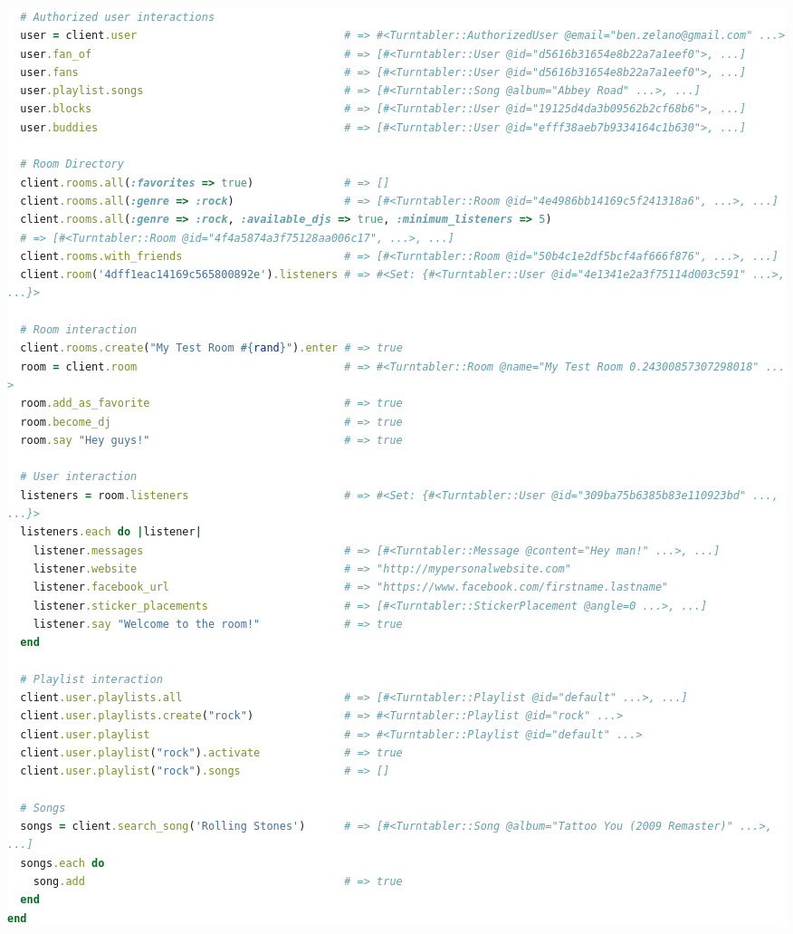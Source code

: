 ```ruby
  # Authorized user interactions
  user = client.user                                # => #<Turntabler::AuthorizedUser @email="ben.zelano@gmail.com" ...>
  user.fan_of                                       # => [#<Turntabler::User @id="d5616b31654e8b22a7a1eef0">, ...]
  user.fans                                         # => [#<Turntabler::User @id="d5616b31654e8b22a7a1eef0">, ...]
  user.playlist.songs                               # => [#<Turntabler::Song @album="Abbey Road" ...>, ...]
  user.blocks                                       # => [#<Turntabler::User @id="19125d4da3b09562b2cf68b6">, ...]
  user.buddies                                      # => [#<Turntabler::User @id="efff38aeb7b9334164c1b630">, ...]
  
  # Room Directory
  client.rooms.all(:favorites => true)              # => []
  client.rooms.all(:genre => :rock)                 # => [#<Turntabler::Room @id="4e4986bb14169c5f241318a6", ...>, ...]
  client.rooms.all(:genre => :rock, :available_djs => true, :minimum_listeners => 5)
  # => [#<Turntabler::Room @id="4f4a5874a3f75128aa006c17", ...>, ...]
  client.rooms.with_friends                         # => [#<Turntabler::Room @id="50b4c1e2df5bcf4af666f876", ...>, ...]
  client.room('4dff1eac14169c565800892e').listeners # => #<Set: {#<Turntabler::User @id="4e1341e2a3f75114d003c591" ...>, ...}>
  
  # Room interaction
  client.rooms.create("My Test Room #{rand}").enter # => true
  room = client.room                                # => #<Turntabler::Room @name="My Test Room 0.24300857307298018" ...>
  room.add_as_favorite                              # => true
  room.become_dj                                    # => true
  room.say "Hey guys!"                              # => true
  
  # User interaction
  listeners = room.listeners                        # => #<Set: {#<Turntabler::User @id="309ba75b6385b83e110923bd" ..., ...}>
  listeners.each do |listener|
    listener.messages                               # => [#<Turntabler::Message @content="Hey man!" ...>, ...]
    listener.website                                # => "http://mypersonalwebsite.com"
    listener.facebook_url                           # => "https://www.facebook.com/firstname.lastname"
    listener.sticker_placements                     # => [#<Turntabler::StickerPlacement @angle=0 ...>, ...]
    listener.say "Welcome to the room!"             # => true
  end
  
  # Playlist interaction
  client.user.playlists.all                         # => [#<Turntabler::Playlist @id="default" ...>, ...]
  client.user.playlists.create("rock")              # => #<Turntabler::Playlist @id="rock" ...>
  client.user.playlist                              # => #<Turntabler::Playlist @id="default" ...>
  client.user.playlist("rock").activate             # => true
  client.user.playlist("rock").songs                # => []
  
  # Songs
  songs = client.search_song('Rolling Stones')      # => [#<Turntabler::Song @album="Tattoo You (2009 Remaster)" ...>, ...]
  songs.each do
    song.add                                        # => true
  end
end
```